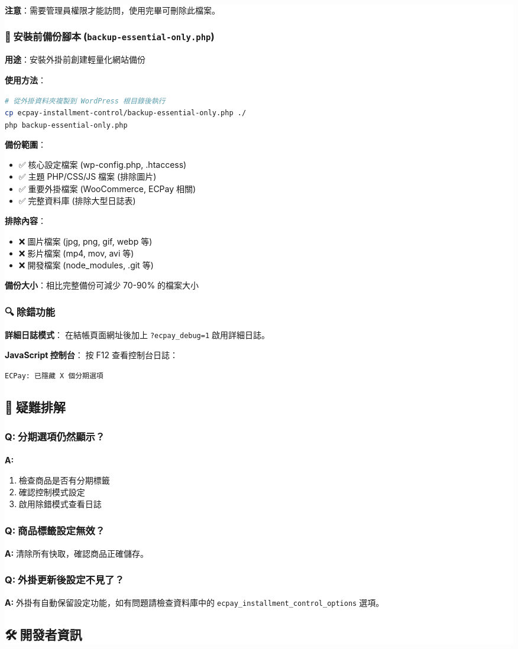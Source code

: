 **注意**：需要管理員權限才能訪問，使用完畢可刪除此檔案。

### 💾 安裝前備份腳本 (`backup-essential-only.php`)

**用途**：安裝外掛前創建輕量化網站備份

**使用方法**：
```bash
# 從外掛資料夾複製到 WordPress 根目錄後執行
cp ecpay-installment-control/backup-essential-only.php ./
php backup-essential-only.php
```

**備份範圍**：
- ✅ 核心設定檔案 (wp-config.php, .htaccess)
- ✅ 主題 PHP/CSS/JS 檔案 (排除圖片)
- ✅ 重要外掛檔案 (WooCommerce, ECPay 相關)
- ✅ 完整資料庫 (排除大型日誌表)

**排除內容**：
- ❌ 圖片檔案 (jpg, png, gif, webp 等)
- ❌ 影片檔案 (mp4, mov, avi 等)
- ❌ 開發檔案 (node_modules, .git 等)

**備份大小**：相比完整備份可減少 70-90% 的檔案大小

### 🔍 除錯功能

**詳細日誌模式**：
在結帳頁面網址後加上 `?ecpay_debug=1` 啟用詳細日誌。

**JavaScript 控制台**：
按 F12 查看控制台日誌：
```
ECPay: 已隱藏 X 個分期選項
```

## 🚨 疑難排解

### Q: 分期選項仍然顯示？
**A:** 
1. 檢查商品是否有分期標籤
2. 確認控制模式設定
3. 啟用除錯模式查看日誌

### Q: 商品標籤設定無效？
**A:** 清除所有快取，確認商品正確儲存。

### Q: 外掛更新後設定不見了？
**A:** 外掛有自動保留設定功能，如有問題請檢查資料庫中的 `ecpay_installment_control_options` 選項。

## 🛠️ 開發者資訊
